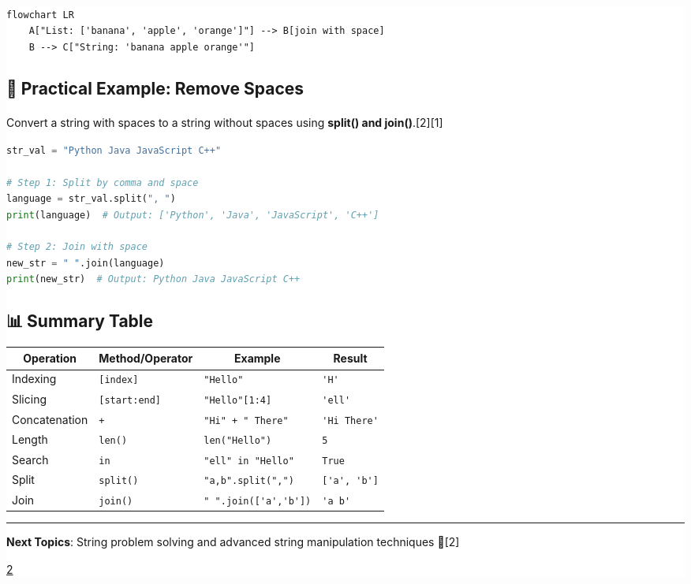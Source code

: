 ```mermaid
flowchart LR
    A["List: ['banana', 'apple', 'orange']"] --> B[join with space]
    B --> C["String: 'banana apple orange'"]
```

## 🎯 Practical Example: Remove Spaces

Convert a string with spaces to a string without spaces using **split() and join()**.[2][1]

```python
str_val = "Python Java JavaScript C++"

# Step 1: Split by comma and space
language = str_val.split(", ")
print(language)  # Output: ['Python', 'Java', 'JavaScript', 'C++']

# Step 2: Join with space
new_str = " ".join(language)
print(new_str)  # Output: Python Java JavaScript C++
```

## 📊 Summary Table

| Operation | Method/Operator | Example | Result |
|-----------|----------------|---------|--------|
| Indexing | `[index]` | `"Hello"` | `'H'` |
| Slicing | `[start:end]` | `"Hello"[1:4]` | `'ell'` |
| Concatenation | `+` | `"Hi" + " There"` | `'Hi There'` |
| Length | `len()` | `len("Hello")` | `5` |
| Search | `in` | `"ell" in "Hello"` | `True` |
| Split | `split()` | `"a,b".split(",")` | `['a', 'b']` |
| Join | `join()` | `" ".join(['a','b'])` | `'a b'` |

***

**Next Topics**: String problem solving and advanced string manipulation techniques 🚀[2]

[2](https://ppl-ai-file-upload.s3.amazonaws.com/web/direct-files/attachments/images/10242390/e86b07cf-c2c7-439b-af6d-7e8ce713964b/image.jpg?AWSAccessKeyId=ASIA2F3EMEYEUOBXOJUB&Signature=blmX17lH3WJUdE0WltGL3ZI8EK0%3D&x-amz-security-token=IQoJb3JpZ2luX2VjEJ3%2F%2F%2F%2F%2F%2F%2F%2F%2F%2FwEaCXVzLWVhc3QtMSJHMEUCIQDX1puFrkXWWF6%2BmYgE%2FCyBHH5amoAaxaZqNIAeKc8qUwIgbeCI0w568MfH8UqCAUmwilrv%2BuxTjK7J3i5chvxr7s8q8QQIRhABGgw2OTk3NTMzMDk3MDUiDIOJ4eI4pFz5WImRsyrOBHNaEkVy%2FQcOOZpAIPb%2BCxOPfffgOUtUUD0%2Bc3MAyMNSYGu1mG8MNQBLGs9sltU0fEZgpuV4YQi2lioG2AjQgZGtW4i475ULpsjxfiHMSILeVbFL1%2B25aqpBivVvIddej13ACKfSsli%2FzzeyahNatgrBZZZdwgvx2GiVFISUaSXRTHLwLJBIozHHWeWx0adyObeftV02VMXeNbTnbzMa6uzmfjYo7Qm0DZuaMSQHsAwGerkbln2zo5zRFgsTCjDZmP16kT2DyCIySkE2vjudajJadizoU7XWNEqG5vVJ4G4VaIE%2Bx09h1yQtws18jQ2KOTGkAxYtrocOAEyX5rMR43qEEASuG19NZGcMw1OHz9kDn5jbsEfWMYFxhpi2xBkKyA6wQK%2BEOlNH7FucSQU0XosDPo8mlpJpFYs2FPk5HLQ2d2tBwbMlpJkyyp3V7TnVqD1hGcnhuWwNkOBKtkDMYCnywjTzVYdGeojSvII594eGj55PELZRaj912009vvmmrnHfFM1Iu24WeP4TeKpvCBSvjyCPtKWcI8vdqxQovPW1ttNjBmcxBFWP3h85mO8B3U8kUO%2BWllBSepk%2F94ogZHbAZvrXvvC06zBcQW7sfYq%2BHhKZ9H9%2BUoo33iTCFgHMUAqE745e6hIWPK8wN7JhHhmZhD%2FKD8L0LV%2BbxSqATdIOBxImglqjAL8PSCPm%2FAq4KtcLG4qlDFC%2Bp4%2F3fT%2Fvf0liw7KKeZRYmJgdQJrCIxAo%2FRr1nFSwNS0BmkhVBlokWRIfuqQxihNIqBvTFDF5MOXis8cGOpoBRI%2FYszDMKvaDHmvoVoLWDVH8UB0Gza16RR6QdklNyyRjNB07MUpPgRU1G2L36HpP5LBI3%2Fe3Hts23T7hAbhCqu65A6NAMeyn401ejBNX7Cmj%2FDTYsB2nNyOhS7OOztoWBydbFM4cfpGCNTYSHdAxWDUyQj%2FnXw738JN%2BUcv11FN7P8NvSTYdpnhwIfYbDVG1K4qvnYlxpx7gMA%3D%3D&Expires=1760361132)
